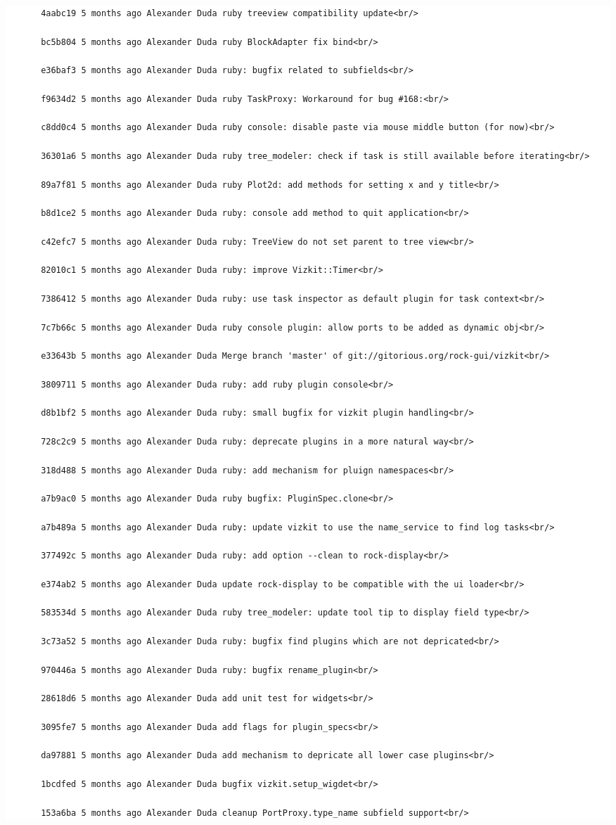            4aabc19 5 months ago Alexander Duda ruby treeview compatibility update<br/>
         
           bc5b804 5 months ago Alexander Duda ruby BlockAdapter fix bind<br/>
         
           e36baf3 5 months ago Alexander Duda ruby: bugfix related to subfields<br/>
         
           f9634d2 5 months ago Alexander Duda ruby TaskProxy: Workaround for bug #168:<br/>
         
           c8dd0c4 5 months ago Alexander Duda ruby console: disable paste via mouse middle button (for now)<br/>
         
           36301a6 5 months ago Alexander Duda ruby tree_modeler: check if task is still available before iterating<br/>
         
           89a7f81 5 months ago Alexander Duda ruby Plot2d: add methods for setting x and y title<br/>
         
           b8d1ce2 5 months ago Alexander Duda ruby: console add method to quit application<br/>
         
           c42efc7 5 months ago Alexander Duda ruby: TreeView do not set parent to tree view<br/>
         
           82010c1 5 months ago Alexander Duda ruby: improve Vizkit::Timer<br/>
         
           7386412 5 months ago Alexander Duda ruby: use task inspector as default plugin for task context<br/>
         
           7c7b66c 5 months ago Alexander Duda ruby console plugin: allow ports to be added as dynamic obj<br/>
         
           e33643b 5 months ago Alexander Duda Merge branch 'master' of git://gitorious.org/rock-gui/vizkit<br/>
         
           3809711 5 months ago Alexander Duda ruby: add ruby plugin console<br/>
         
           d8b1bf2 5 months ago Alexander Duda ruby: small bugfix for vizkit plugin handling<br/>
         
           728c2c9 5 months ago Alexander Duda ruby: deprecate plugins in a more natural way<br/>
         
           318d488 5 months ago Alexander Duda ruby: add mechanism for pluign namespaces<br/>
         
           a7b9ac0 5 months ago Alexander Duda ruby bugfix: PluginSpec.clone<br/>
         
           a7b489a 5 months ago Alexander Duda ruby: update vizkit to use the name_service to find log tasks<br/>
         
           377492c 5 months ago Alexander Duda ruby: add option --clean to rock-display<br/>
         
           e374ab2 5 months ago Alexander Duda update rock-display to be compatible with the ui loader<br/>
         
           583534d 5 months ago Alexander Duda ruby tree_modeler: update tool tip to display field type<br/>
         
           3c73a52 5 months ago Alexander Duda ruby: bugfix find plugins which are not depricated<br/>
         
           970446a 5 months ago Alexander Duda ruby: bugfix rename_plugin<br/>
         
           28618d6 5 months ago Alexander Duda add unit test for widgets<br/>
         
           3095fe7 5 months ago Alexander Duda add flags for plugin_specs<br/>
         
           da97881 5 months ago Alexander Duda add mechanism to depricate all lower case plugins<br/>
         
           1bcdfed 5 months ago Alexander Duda bugfix vizkit.setup_wigdet<br/>
         
           153a6ba 5 months ago Alexander Duda cleanup PortProxy.type_name subfield support<br/>
         
